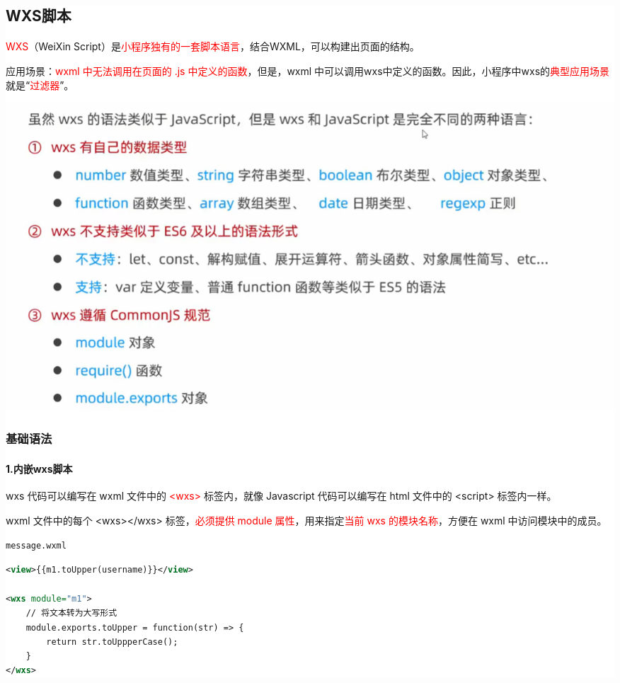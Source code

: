 
## WXS脚本

<span style="color:red;">WXS</span>（WeiXin Script）是<span style="color:red;">小程序独有的一套脚本语言</span>，结合WXML，可以构建出页面的结构。



应用场景：<span style="color:red;">wxml 中无法调用在页面的 .js 中定义的函数</span>，但是，wxml 中可以调用wxs中定义的函数。因此，小程序中wxs的<span style="color:red;">典型应用场景</span>就是“<span style="color:red;">过滤器</span>”。



![wxs和Javascript的关系](./images/wxs和Javascript的关系.png)



### 基础语法

#### 1.内嵌wxs脚本

wxs 代码可以编写在 wxml 文件中的 <span style="color:red;">\<wxs></span> 标签内，就像 Javascript 代码可以编写在 html 文件中的 \<script> 标签内一样。

wxml 文件中的每个 \<wxs>\</wxs> 标签，<span style="color:red;">必须提供 module 属性</span>，用来指定<span style="color:red;">当前 wxs 的模块名称</span>，方便在 wxml 中访问模块中的成员。

`message.wxml`

```xml
<view>{{m1.toUpper(username)}}</view>

<wxs module="m1">
	// 将文本转为大写形式
    module.exports.toUpper = function(str) => {
    	return str.toUppperCase();
    }
</wxs>
```
